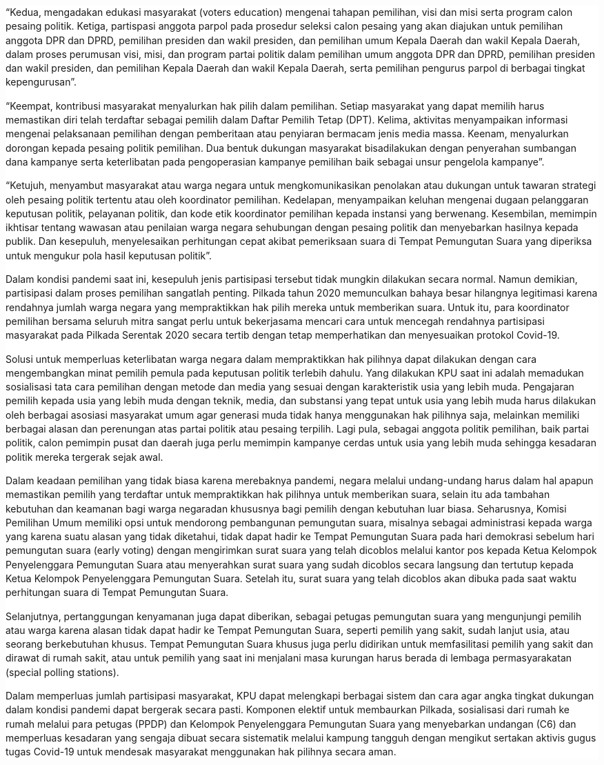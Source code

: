 <p><span class="font2">“Kedua, mengadakan edukasi masyarakat (voters education) mengenai tahapan pemilihan, visi dan misi serta program calon pesaing politik. Ketiga, partispasi anggota parpol pada prosedur seleksi calon pesaing yang akan diajukan untuk pemilihan anggota DPR dan DPRD, pemilihan presiden dan wakil presiden, dan pemilihan umum Kepala Daerah dan wakil Kepala Daerah, dalam proses perumusan visi, misi, dan program partai politik dalam pemilihan umum anggota DPR dan DPRD, pemilihan presiden dan wakil presiden, dan pemilihan Kepala Daerah dan wakil Kepala Daerah, serta pemilihan pengurus parpol di berbagai tingkat kepengurusan”.</span></p>
<p><span class="font2">“Keempat, kontribusi masyarakat menyalurkan hak pilih dalam pemilihan. Setiap masyarakat yang dapat memilih harus memastikan diri telah terdaftar sebagai pemilih dalam Daftar Pemilih Tetap (DPT). Kelima, aktivitas menyampaikan informasi mengenai pelaksanaan pemilihan dengan pemberitaan atau penyiaran bermacam jenis media massa. Keenam, menyalurkan dorongan kepada pesaing politik pemilihan. Dua bentuk dukungan masyarakat bisadilakukan dengan penyerahan sumbangan dana kampanye serta keterlibatan pada pengoperasian kampanye pemilihan baik sebagai unsur pengelola kampanye”.</span></p>
<p><span class="font2">“Ketujuh, menyambut masyarakat atau warga negara untuk mengkomunikasikan penolakan atau dukungan untuk tawaran strategi oleh pesaing politik tertentu atau oleh koordinator pemilihan. Kedelapan, menyampaikan keluhan mengenai dugaan pelanggaran keputusan politik, pelayanan politik, dan kode etik koordinator pemilihan kepada instansi yang berwenang. Kesembilan, memimpin ikhtisar tentang wawasan atau penilaian warga negara sehubungan dengan pesaing politik dan menyebarkan hasilnya kepada publik. Dan kesepuluh, menyelesaikan perhitungan cepat akibat pemeriksaan suara di Tempat Pemungutan Suara yang diperiksa untuk mengukur pola hasil keputusan politik”.</span></p>
<p><span class="font2">Dalam kondisi pandemi saat ini, kesepuluh jenis partisipasi tersebut tidak mungkin dilakukan secara normal. Namun demikian, partisipasi dalam proses pemilihan sangatlah penting. Pilkada tahun 2020 memunculkan bahaya besar hilangnya legitimasi karena rendahnya jumlah warga negara yang mempraktikkan hak pilih mereka untuk memberikan suara. Untuk itu, para koordinator pemilihan bersama seluruh mitra sangat perlu untuk bekerjasama mencari cara untuk mencegah rendahnya partisipasi masyarakat pada Pilkada Serentak 2020 secara tertib dengan tetap memperhatikan dan menyesuaikan protokol Covid-19.</span></p>
<p><span class="font2">Solusi untuk memperluas keterlibatan warga negara dalam mempraktikkan hak pilihnya dapat dilakukan dengan cara mengembangkan minat pemilih pemula pada keputusan politik terlebih dahulu. Yang dilakukan KPU saat ini adalah memadukan sosialisasi tata cara pemilihan dengan metode dan media yang sesuai dengan karakteristik usia yang lebih muda. Pengajaran pemilih kepada usia yang lebih muda dengan teknik, media, dan substansi yang tepat untuk usia yang lebih muda harus dilakukan oleh berbagai asosiasi masyarakat umum agar generasi muda tidak hanya menggunakan hak pilihnya saja, melainkan memiliki berbagai alasan dan perenungan atas partai politik atau pesaing terpilih. Lagi pula, sebagai anggota politik pemilihan, baik partai politik, calon pemimpin pusat dan daerah juga perlu memimpin kampanye cerdas untuk usia yang lebih muda sehingga kesadaran politik mereka tergerak sejak awal.</span></p>
<p><span class="font2">Dalam keadaan pemilihan yang tidak biasa karena merebaknya pandemi, negara melalui undang-undang harus dalam hal apapun memastikan pemilih yang terdaftar untuk mempraktikkan hak pilihnya untuk memberikan suara, selain itu ada tambahan kebutuhan dan keamanan bagi warga negaradan khususnya bagi pemilih dengan kebutuhan luar biasa. Seharusnya, Komisi Pemilihan Umum memiliki opsi untuk mendorong pembangunan pemungutan suara, misalnya sebagai administrasi kepada warga yang karena suatu alasan yang tidak diketahui, tidak dapat hadir ke Tempat Pemungutan Suara pada hari demokrasi sebelum hari pemungutan suara (early voting) dengan mengirimkan surat suara yang telah dicoblos melalui kantor pos kepada Ketua Kelompok Penyelenggara Pemungutan Suara atau menyerahkan surat suara yang sudah dicoblos secara langsung dan tertutup kepada Ketua Kelompok Penyelenggara Pemungutan Suara. Setelah itu, surat suara yang telah dicoblos akan dibuka pada saat waktu perhitungan suara di Tempat Pemungutan Suara.</span></p>
<p><span class="font2">Selanjutnya, pertanggungan kenyamanan juga dapat diberikan, sebagai petugas pemungutan suara yang mengunjungi pemilih atau warga karena alasan tidak dapat hadir ke Tempat Pemungutan Suara, seperti pemilih yang sakit, sudah lanjut usia, atau seorang berkebutuhan khusus. Tempat Pemungutan Suara khusus juga perlu didirikan untuk memfasilitasi pemilih yang sakit dan dirawat di rumah sakit, atau untuk pemilih yang saat ini menjalani masa kurungan harus berada di lembaga permasyarakatan (special polling stations).</span></p>
<p><span class="font2">Dalam memperluas jumlah partisipasi masyarakat, KPU dapat melengkapi berbagai sistem dan cara agar angka tingkat dukungan dalam kondisi pandemi dapat bergerak secara pasti. Komponen elektif untuk membaurkan Pilkada, sosialisasi dari rumah ke rumah melalui para petugas (PPDP) dan Kelompok Penyelenggara Pemungutan Suara yang menyebarkan undangan (C6) dan memperluas kesadaran yang sengaja dibuat secara sistematik melalui kampung tangguh dengan mengikut sertakan aktivis gugus tugas Covid-19 untuk mendesak masyarakat menggunakan hak pilihnya secara aman.</span></p>
